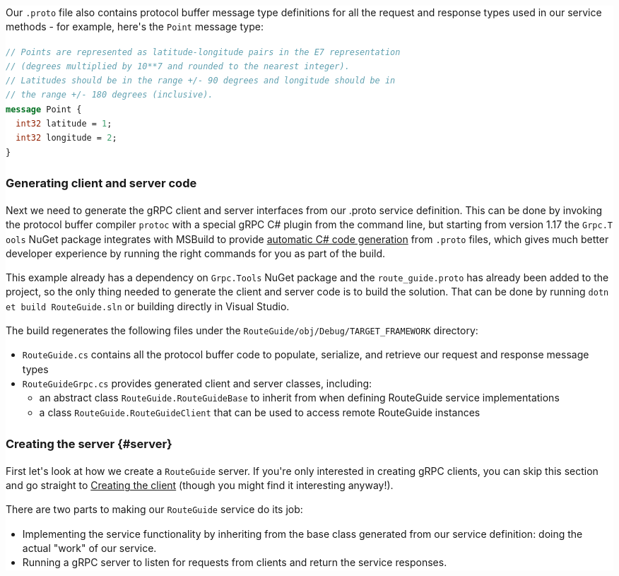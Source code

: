 Our  `.proto` file also contains protocol buffer message type definitions for all
the request and response types used in our service methods - for example, here's
the `Point` message type:

```protobuf
// Points are represented as latitude-longitude pairs in the E7 representation
// (degrees multiplied by 10**7 and rounded to the nearest integer).
// Latitudes should be in the range +/- 90 degrees and longitude should be in
// the range +/- 180 degrees (inclusive).
message Point {
  int32 latitude = 1;
  int32 longitude = 2;
}
```

### Generating client and server code

Next we need to generate the gRPC client and server interfaces from our .proto
service definition. This can be done by invoking the protocol buffer compiler `protoc` with
a special gRPC C# plugin from the command line, but starting from version
1.17 the `Grpc.Tools` NuGet package integrates with MSBuild to provide [automatic C# code generation](https://github.com/grpc/grpc/blob/master/src/csharp/BUILD-INTEGRATION.md)
from `.proto` files, which gives much better developer experience by running
the right commands for you as part of the build.

This example already has a dependency on `Grpc.Tools` NuGet package and the
`route_guide.proto` has already been added to the project, so the only thing
needed to generate the client and server code is to build the solution.
That can be done by running `dotnet build RouteGuide.sln` or building directly
in Visual Studio.

The build regenerates the following files
under the `RouteGuide/obj/Debug/TARGET_FRAMEWORK` directory:

- `RouteGuide.cs` contains all the protocol buffer code to populate,
  serialize, and retrieve our request and response message types
- `RouteGuideGrpc.cs` provides generated client and server classes,
  including:
   - an abstract class `RouteGuide.RouteGuideBase` to inherit from when defining
     RouteGuide service implementations
   - a class `RouteGuide.RouteGuideClient` that can be used to access remote
     RouteGuide instances

### Creating the server {#server}

First let's look at how we create a `RouteGuide` server. If you're only
interested in creating gRPC clients, you can skip this section and go straight
to [Creating the client](#client) (though you might find it interesting
anyway!).

There are two parts to making our `RouteGuide` service do its job:

- Implementing the service functionality by inheriting from the base class
  generated from our service definition: doing the actual "work" of our service.
- Running a gRPC server to listen for requests from clients and return the
  service responses.
